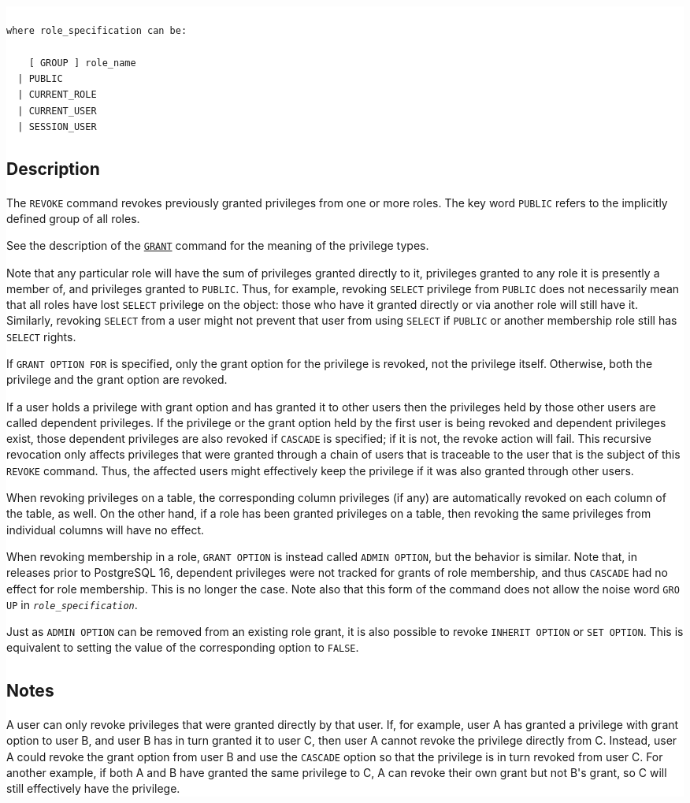 ```

where role_specification can be:

    [ GROUP ] role_name
  | PUBLIC
  | CURRENT_ROLE
  | CURRENT_USER
  | SESSION_USER
```

## Description

The `REVOKE` command revokes previously granted privileges from one or more roles. The key word `PUBLIC` refers to the implicitly defined group of all roles.

See the description of the [`GRANT`](sql-grant.html "GRANT") command for the meaning of the privilege types.

Note that any particular role will have the sum of privileges granted directly to it, privileges granted to any role it is presently a member of, and privileges granted to `PUBLIC`. Thus, for example, revoking `SELECT` privilege from `PUBLIC` does not necessarily mean that all roles have lost `SELECT` privilege on the object: those who have it granted directly or via another role will still have it. Similarly, revoking `SELECT` from a user might not prevent that user from using `SELECT` if `PUBLIC` or another membership role still has `SELECT` rights.

If `GRANT OPTION FOR` is specified, only the grant option for the privilege is revoked, not the privilege itself. Otherwise, both the privilege and the grant option are revoked.

If a user holds a privilege with grant option and has granted it to other users then the privileges held by those other users are called dependent privileges. If the privilege or the grant option held by the first user is being revoked and dependent privileges exist, those dependent privileges are also revoked if `CASCADE` is specified; if it is not, the revoke action will fail. This recursive revocation only affects privileges that were granted through a chain of users that is traceable to the user that is the subject of this `REVOKE` command. Thus, the affected users might effectively keep the privilege if it was also granted through other users.

When revoking privileges on a table, the corresponding column privileges (if any) are automatically revoked on each column of the table, as well. On the other hand, if a role has been granted privileges on a table, then revoking the same privileges from individual columns will have no effect.

When revoking membership in a role, `GRANT OPTION` is instead called `ADMIN OPTION`, but the behavior is similar. Note that, in releases prior to PostgreSQL 16, dependent privileges were not tracked for grants of role membership, and thus `CASCADE` had no effect for role membership. This is no longer the case. Note also that this form of the command does not allow the noise word `GROUP` in *`role_specification`*.

Just as `ADMIN OPTION` can be removed from an existing role grant, it is also possible to revoke `INHERIT OPTION` or `SET OPTION`. This is equivalent to setting the value of the corresponding option to `FALSE`.

## Notes

A user can only revoke privileges that were granted directly by that user. If, for example, user A has granted a privilege with grant option to user B, and user B has in turn granted it to user C, then user A cannot revoke the privilege directly from C. Instead, user A could revoke the grant option from user B and use the `CASCADE` option so that the privilege is in turn revoked from user C. For another example, if both A and B have granted the same privilege to C, A can revoke their own grant but not B's grant, so C will still effectively have the privilege.
